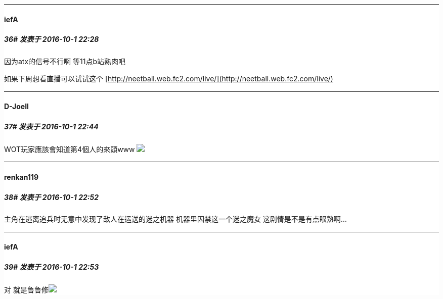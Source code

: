 


-----

####  iefA  
##### 36#       发表于 2016-10-1 22:28




因为atx的信号不行啊 等11点b站熟肉吧

如果下周想看直播可以试试这个
[http://neetball.web.fc2.com/live/](http://neetball.web.fc2.com/live/)







-----

####  D-JoeII  
##### 37#       发表于 2016-10-1 22:44




WOT玩家應該會知道第4個人的來頭www
<img src="http://i.imgur.com/PJXVpWY.jpg" referrerpolicy="no-referrer">







-----

####  renkan119  
##### 38#       发表于 2016-10-1 22:52




主角在逃离追兵时无意中发现了敌人在运送的迷之机器 机器里囚禁这一个迷之魔女 这剧情是不是有点眼熟啊…







-----

####  iefA  
##### 39#       发表于 2016-10-1 22:53




对 就是鲁鲁修<img src="https://static.saraba1st.com/image/smiley/face/81.gif" referrerpolicy="no-referrer">



